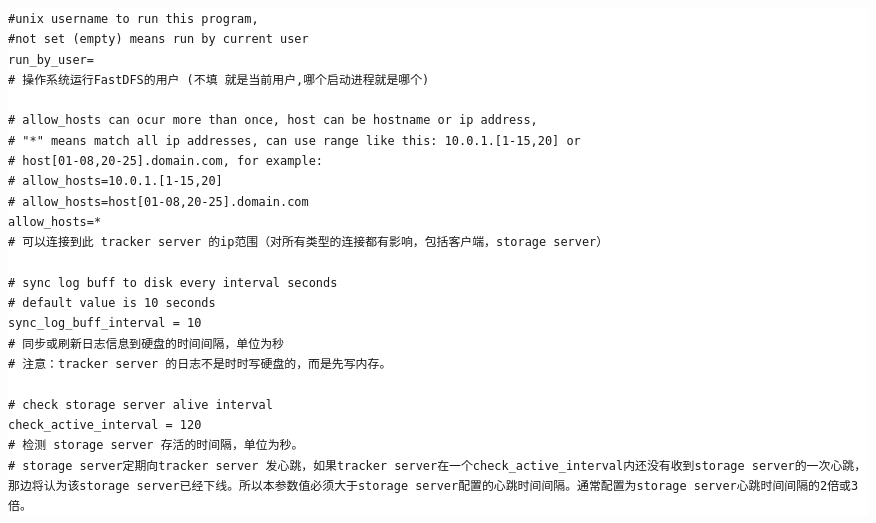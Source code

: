     #unix username to run this program,
    #not set (empty) means run by current user
    run_by_user=
    # 操作系统运行FastDFS的用户 (不填 就是当前用户,哪个启动进程就是哪个)

    # allow_hosts can ocur more than once, host can be hostname or ip address,
    # "*" means match all ip addresses, can use range like this: 10.0.1.[1-15,20] or
    # host[01-08,20-25].domain.com, for example:
    # allow_hosts=10.0.1.[1-15,20]
    # allow_hosts=host[01-08,20-25].domain.com
    allow_hosts=*
    # 可以连接到此 tracker server 的ip范围（对所有类型的连接都有影响，包括客户端，storage server）

    # sync log buff to disk every interval seconds
    # default value is 10 seconds
    sync_log_buff_interval = 10
    # 同步或刷新日志信息到硬盘的时间间隔，单位为秒
    # 注意：tracker server 的日志不是时时写硬盘的，而是先写内存。

    # check storage server alive interval
    check_active_interval = 120
    # 检测 storage server 存活的时间隔，单位为秒。
    # storage server定期向tracker server 发心跳，如果tracker server在一个check_active_interval内还没有收到storage server的一次心跳，那边将认为该storage server已经下线。所以本参数值必须大于storage server配置的心跳时间间隔。通常配置为storage server心跳时间间隔的2倍或3倍。
